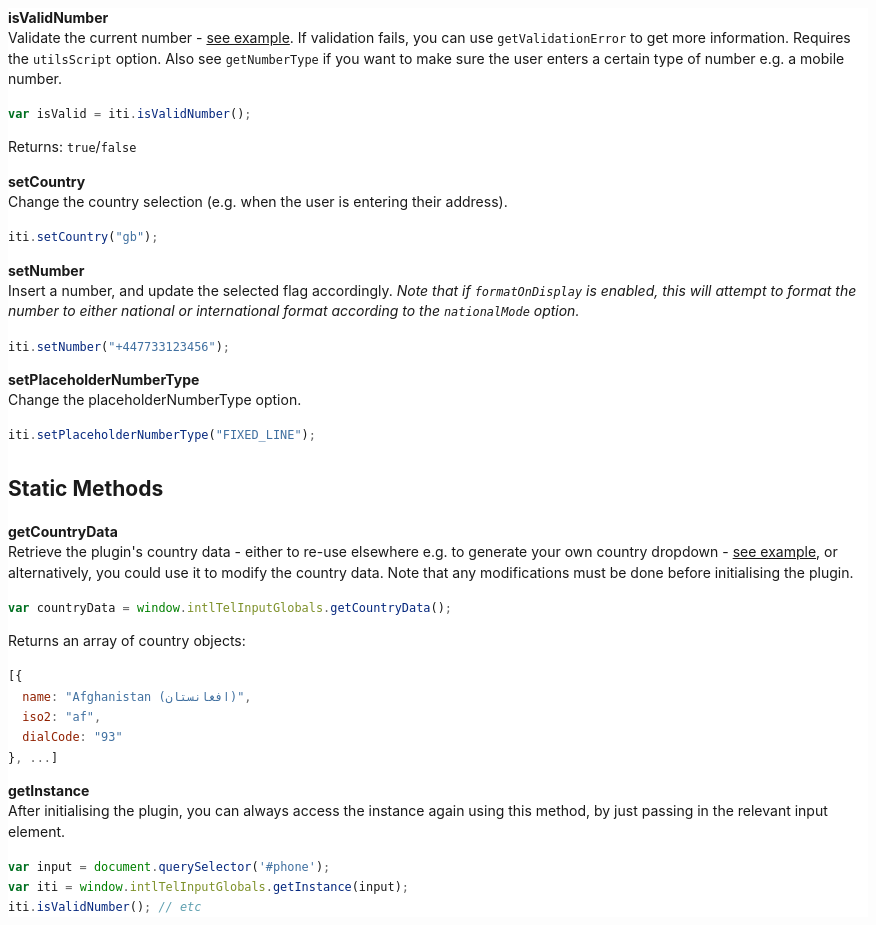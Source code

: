 **isValidNumber**  
Validate the current number - [see example](https://intl-tel-input.com/examples/validation.html). If validation fails, you can use `getValidationError` to get more information. Requires the `utilsScript` option. Also see `getNumberType` if you want to make sure the user enters a certain type of number e.g. a mobile number.  
```js
var isValid = iti.isValidNumber();
```
Returns: `true`/`false`

**setCountry**  
Change the country selection (e.g. when the user is entering their address).  
```js
iti.setCountry("gb");
```

**setNumber**  
Insert a number, and update the selected flag accordingly. _Note that if `formatOnDisplay` is enabled, this will attempt to format the number to either national or international format according to the `nationalMode` option._  
```js
iti.setNumber("+447733123456");
```

**setPlaceholderNumberType**  
Change the placeholderNumberType option.
```js
iti.setPlaceholderNumberType("FIXED_LINE");
```


## Static Methods

**getCountryData**  
Retrieve the plugin's country data - either to re-use elsewhere e.g. to generate your own country dropdown - [see example](https://intl-tel-input.com/examples/country-sync.html), or alternatively, you could use it to modify the country data. Note that any modifications must be done before initialising the plugin.  
```js
var countryData = window.intlTelInputGlobals.getCountryData();
```
Returns an array of country objects:
```js
[{
  name: "Afghanistan (‫افغانستان‬‎)",
  iso2: "af",
  dialCode: "93"
}, ...]
```

**getInstance**  
After initialising the plugin, you can always access the instance again using this method, by just passing in the relevant input element.
```js
var input = document.querySelector('#phone');
var iti = window.intlTelInputGlobals.getInstance(input);
iti.isValidNumber(); // etc
```
